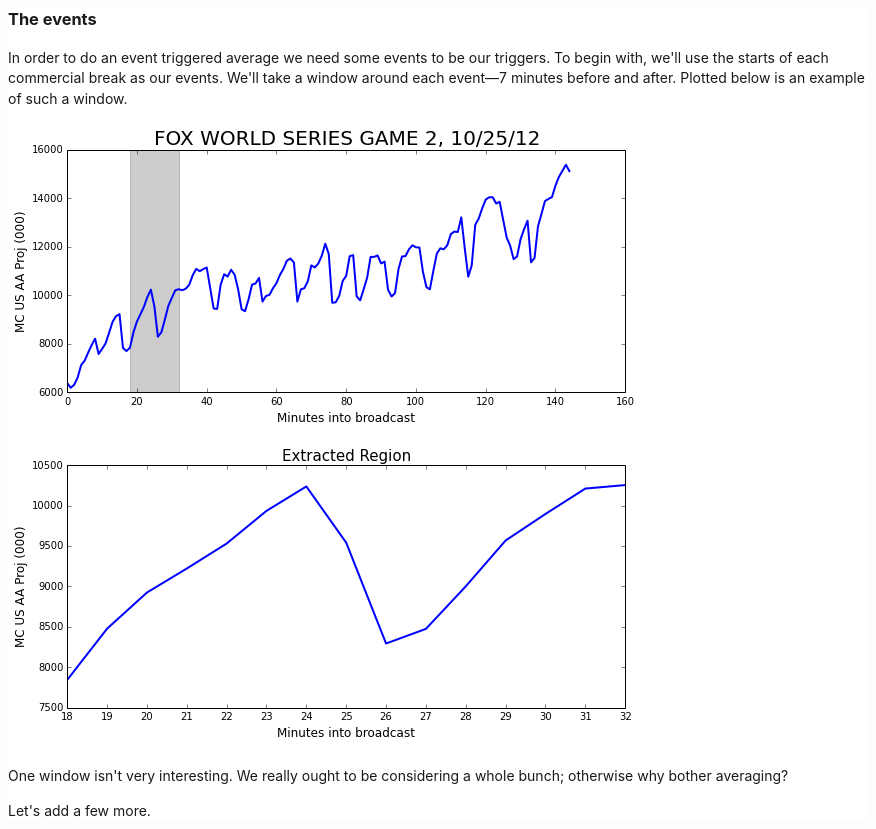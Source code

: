 ### The events

In order to do an event triggered average we need some events to be our
triggers. To begin with, we'll use the starts of each commercial break as our
events. We'll take a window around each event—7 minutes before and
after. Plotted below is an example of such a window.

![A fourteen-minute window centered on a commercial break](./tutorial_4_0.png)

One window isn't very interesting. We really ought to be considering a whole
bunch; otherwise why bother averaging?

Let's add a few more.
